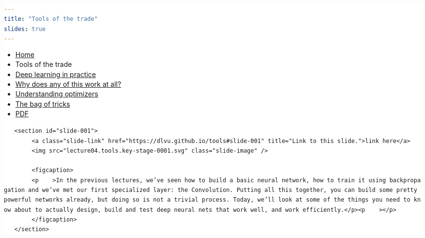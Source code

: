 ```yaml
---
title: "Tools of the trade"
slides: true
---
```

<nav class="menu">
    <ul>
        <li class="home"><a href="/">Home</a></li>
        <li class="name">Tools of the trade</li>
                <li><a href="#video-003">Deep learning in practice</a></li>
                <li><a href="#video-044">Why does any of this work at all?</a></li>
                <li><a href="#video-066">Understanding optimizers</a></li>
                <li><a href="#video-101">The bag of tricks</a></li>
        <li class="pdf"><a href="https://dlvu.github.io/pdfs/lecture04.tools.annotated.pdf">PDF</a></li>
    </ul>
</nav>

<article class="slides">



       <section id="slide-001">
            <a class="slide-link" href="https://dlvu.github.io/tools#slide-001" title="Link to this slide.">link here</a>
            <img src="lecture04.tools.key-stage-0001.svg" class="slide-image" />

            <figcaption>
            <p    >In the previous lectures, we’ve seen how to build a basic neural network, how to train it using backpropagation and we’ve met our first specialized layer: the Convolution. Putting all this together, you can build some pretty powerful networks already, but doing so is not a trivial process. Today, we’ll look at some of the things you need to know about to actually design, build and test deep neural nets that work well, and work efficiently.</p><p    ></p>
            </figcaption>
       </section>
